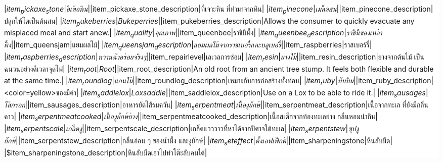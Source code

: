 |$item_pickaxe_stone|อีเต้อหิน|
|$item_pickaxe_stone_description|ที่เจาะหิน ที่ทำมาจากหิน|
|$item_pinecone|เมล็ดสน|
|$item_pinecone_description|ปลูกให้โตเป็นต้นสน|
|$item_pukeberries|Bukeperries|
|$item_pukeberries_description|Allows the consumer to quickly evacuate any misplaced meal and start anew.|
|$item_quality|คุณภาพ|
|$item_queenbee|ราชินีผึ้ง|
|$item_queenbee_description|ราชินีของเหล่าผึ้ง|
|$item_queensjam|แยมผลไม้|
|$item_queensjam_description|แยมผลไม้จากราชเบอรี่และบลูเบอรี่|
|$item_raspberries|ราสเบอร์รี่|
|$item_raspberries_description|หวานฉ่ำ อร่อยจริงๆ|
|$item_repairlevel|เลเวลการซ่อม|
|$item_resin|ยางไม้|
|$item_resin_description|ยางจากต้นไม้ เป็นฉนวนอย่างดีเวลาจุดไฟ|
|$item_root|Root|
|$item_root_description|An old root from an ancient tree stump. It feels both flexible and durable at the same time.|
|$item_roundlog|แกนไม้|
|$item_roundlog_description|เหมาะกับการก่อสร้างทั้งท่อน|
|$item_ruby|ทับทิม|
|$item_ruby_description|<color=yellow>ของมีค่า</color>|
|$item_saddlelox|Lox saddle|
|$item_saddlelox_description|Use on a Lox to be able to ride it.|
|$item_sausages|ไส้กรอก|
|$item_sausages_description|อาหารยัดไส้รมควัน|
|$item_serpentmeat|เนื้องูยักษ์|
|$item_serpentmeat_description|เนื้อจากทะเล ที่ยังมีกลิ่นคาว|
|$item_serpentmeatcooked|เนื้องูยักษ์ย่าง|
|$item_serpentmeatcooked_description|เนื้อสเต็กจากท้องทะเลย่าง กลิ่นหอมน่ากิน|
|$item_serpentscale|เกล็ดงู|
|$item_serpentscale_description|เกล็ดแวววาวที่หาได้จากปีศาจใต้ทะเล|
|$item_serpentstew|ซุปงูยักษ์|
|$item_serpentstew_description|กลิ่นอ่อน ๆ ของน้ำผึ้ง และงูยักษ์|
|$item_seteffect|ตั้งเอฟเฟ็กต์|
|$item_sharpeningstone|หินลับมีด|
|$item_sharpeningstone_description|หินลับมีดเอาไปทำโต๊ะลับคมได้|